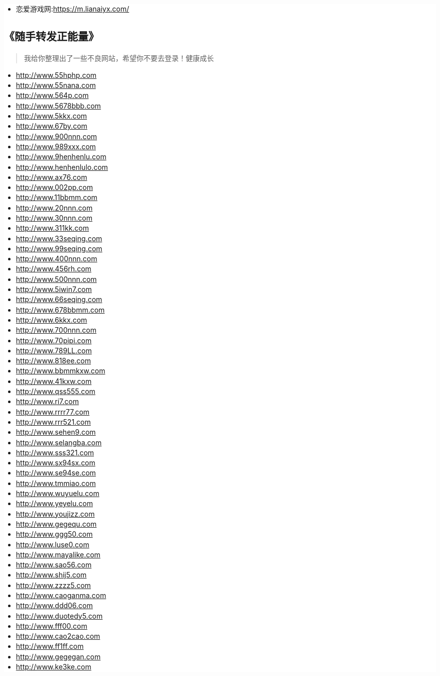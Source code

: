 - 恋爱游戏网:https://m.lianaiyx.com/

## 《随手转发正能量》
> 我给你整理出了一些不良网站，希望你不要去登录！健康成长
- http://www.55hphp.com
- http://www.55nana.com
- http://www.564p.com
- http://www.5678bbb.com
- http://www.5kkx.com
- http://www.67by.com
- http://www.900nnn.com
- http://www.989xxx.com
- http://www.9henhenlu.com
- http://www.henhenlulo.com
- http://www.ax76.com
- http://www.002pp.com
- http://www.11bbmm.com
- http://www.20nnn.com
- http://www.30nnn.com
- http://www.311kk.com
- http://www.33seqing.com
- http://www.99seqing.com
- http://www.400nnn.com
- http://www.456rh.com
- http://www.500nnn.com
- http://www.5iwin7.com
- http://www.66seqing.com
- http://www.678bbmm.com
- http://www.6kkx.com
- http://www.700nnn.com
- http://www.70pipi.com
- http://www.789LL.com
- http://www.818ee.com
- http://www.bbmmkxw.com
- http://www.41kxw.com
- http://www.qss555.com
- http://www.ri7.com
- http://www.rrrr77.com
- http://www.rrr521.com
- http://www.sehen9.com
- http://www.selangba.com
- http://www.sss321.com
- http://www.sx94sx.com
- http://www.se94se.com
- http://www.tmmiao.com
- http://www.wuyuelu.com
- http://www.yeyelu.com
- http://www.youjizz.com
- http://www.gegequ.com
- http://www.ggg50.com
- http://www.luse0.com
- http://www.mayalike.com
- http://www.sao56.com
- http://www.shij5.com
- http://www.zzzz5.com
- http://www.caoganma.com
- http://www.ddd06.com
- http://www.duotedy5.com
- http://www.fff00.com
- http://www.cao2cao.com
- http://www.ff1ff.com
- http://www.gegegan.com
- http://www.ke3ke.com
